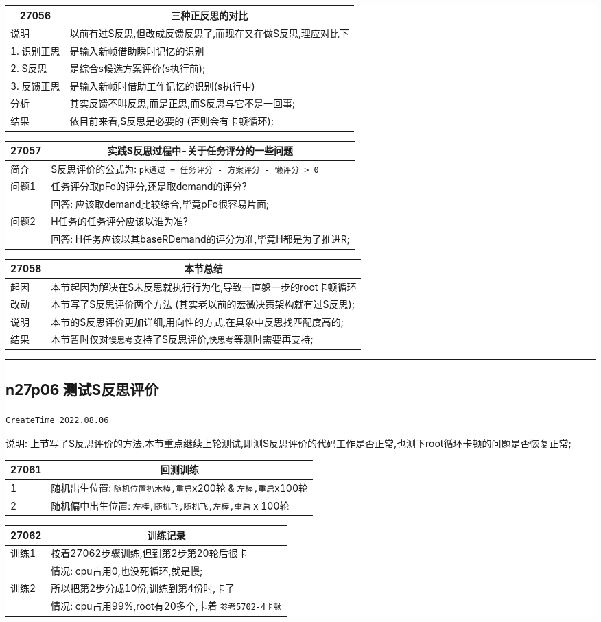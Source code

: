 | 27056 | 三种正反思的对比 |
| --- | --- |
| 说明 | 以前有过S反思,但改成反馈反思了,而现在又在做S反思,理应对比下 |
| 1. 识别正思 | 是输入新帧借助瞬时记忆的识别 |
| 2. S反思 | 是综合s候选方案评价(s执行前); |
| 3. 反馈正思 | 是输入新帧时借助工作记忆的识别(s执行中) |
| 分析 | 其实反馈不叫反思,而是正思,而S反思与它不是一回事; |
| 结果 | 依目前来看,S反思是必要的 (否则会有卡顿循环); |

| 27057 | 实践S反思过程中-关于任务评分的一些问题 |
| --- | --- |
| 简介 | S反思评价的公式为: `pk通过 = 任务评分 - 方案评分 - 懒评分 > 0` |
| 问题1 | 任务评分取pFo的评分,还是取demand的评分? |
|  | 回答: 应该取demand比较综合,毕竟pFo很容易片面; |
| 问题2 | H任务的任务评分应该以谁为准? |
|  | 回答: H任务应该以其baseRDemand的评分为准,毕竟H都是为了推进R; |

| 27058 | 本节总结 |
| --- | --- |
| 起因 | 本节起因为解决在S未反思就执行行为化,导致一直躲一步的root卡顿循环 |
| 改动 | 本节写了S反思评价两个方法 (其实老以前的宏微决策架构就有过S反思); |
| 说明 | 本节的S反思评价更加详细,用向性的方式,在具象中反思找匹配度高的; |
| 结果 | 本节暂时仅对`慢思考`支持了S反思评价,`快思考`等测时需要再支持; |

***

## n27p06 测试S反思评价
`CreateTime 2022.08.06`

说明: 上节写了S反思评价的方法,本节重点继续上轮测试,即测S反思评价的代码工作是否正常,也测下root循环卡顿的问题是否恢复正常;

| 27061 | 回测训练 |
| --- | --- |
| 1 | 随机出生位置: `随机位置扔木棒,重启`x200轮 & `左棒,重启`x100轮 |
| 2 | 随机偏中出生位置: `左棒,随机飞,随机飞,左棒,重启` x 100轮 |

| 27062 | 训练记录 |
| --- | --- |
| 训练1 | 按着27062步骤训练,但到第2步第20轮后很卡 |
|  | 情况: cpu占用0,也没死循环,就是慢; |
| 训练2 | 所以把第2步分成10份,训练到第4份时,卡了 |
|  | 情况: cpu占用99%,root有20多个,卡着 `参考5702-4卡顿` |
